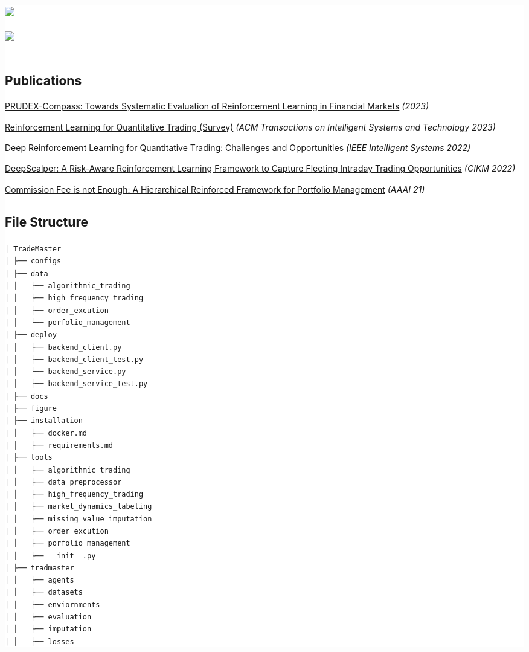 <div align="left">
<img align="center" src=https://github.com/TradeMaster-NTU/TradeMaster/blob/1.0.0/figure/visualization/plot1.jpg width="100%"/>
</div>
<br>

<div align="left">
<img align="center" src=https://github.com/TradeMaster-NTU/TradeMaster/blob/1.0.0/figure/visualization/plot2.jpg width="100%"/>
</div>
<br>




## Publications
[PRUDEX-Compass: Towards Systematic Evaluation of Reinforcement Learning in Financial Markets](https://openreview.net/forum?id=JjbsIYOuNi) *(2023)*

[Reinforcement Learning for Quantitative Trading (Survey)](https://dl.acm.org/doi/10.1145/3582560) *(ACM Transactions on Intelligent Systems and Technology 2023)*

[Deep Reinforcement Learning for Quantitative Trading: Challenges and Opportunities](https://ieeexplore.ieee.org/abstract/document/9779600) *(IEEE Intelligent Systems 2022)*

[DeepScalper: A Risk-Aware Reinforcement Learning Framework to Capture Fleeting Intraday Trading Opportunities](https://arxiv.org/abs/2201.09058) *(CIKM 2022)*

[Commission Fee is not Enough: A Hierarchical Reinforced Framework for Portfolio Management](https://ojs.aaai.org/index.php/AAAI/article/view/16142) *(AAAI 21)*

## File Structure

```
| TradeMaster
| ├── configs
| ├── data
| │   ├── algorithmic_trading 
| │   ├── high_frequency_trading  
| │   ├── order_excution          
| │   └── porfolio_management
| ├── deploy
| │   ├── backend_client.py
| │   ├── backend_client_test.py 
| │   └── backend_service.py        
| │   ├── backend_service_test.py  
| ├── docs
| ├── figure
| ├── installation
| │   ├── docker.md
| │   ├── requirements.md
| ├── tools
| │   ├── algorithmic_trading          
| │   ├── data_preprocessor
| │   ├── high_frequency_trading
| │   ├── market_dynamics_labeling
| │   ├── missing_value_imputation  
| │   ├── order_excution  
| │   ├── porfolio_management  
| │   ├── __init__.py      
| ├── tradmaster       
| │   ├── agents   
| │   ├── datasets 
| │   ├── enviornments 
| │   ├── evaluation 
| │   ├── imputation 
| │   ├── losses
```